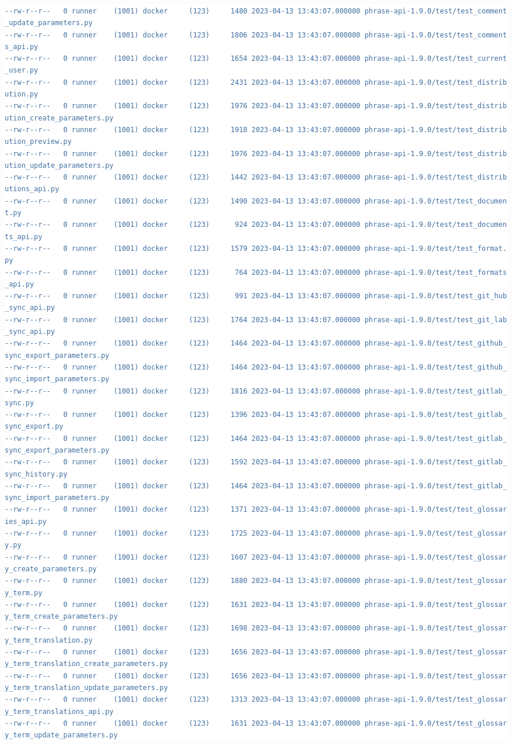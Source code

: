 ```diff
--rw-r--r--   0 runner    (1001) docker     (123)     1480 2023-04-13 13:43:07.000000 phrase-api-1.9.0/test/test_comment_update_parameters.py
--rw-r--r--   0 runner    (1001) docker     (123)     1806 2023-04-13 13:43:07.000000 phrase-api-1.9.0/test/test_comments_api.py
--rw-r--r--   0 runner    (1001) docker     (123)     1654 2023-04-13 13:43:07.000000 phrase-api-1.9.0/test/test_current_user.py
--rw-r--r--   0 runner    (1001) docker     (123)     2431 2023-04-13 13:43:07.000000 phrase-api-1.9.0/test/test_distribution.py
--rw-r--r--   0 runner    (1001) docker     (123)     1976 2023-04-13 13:43:07.000000 phrase-api-1.9.0/test/test_distribution_create_parameters.py
--rw-r--r--   0 runner    (1001) docker     (123)     1918 2023-04-13 13:43:07.000000 phrase-api-1.9.0/test/test_distribution_preview.py
--rw-r--r--   0 runner    (1001) docker     (123)     1976 2023-04-13 13:43:07.000000 phrase-api-1.9.0/test/test_distribution_update_parameters.py
--rw-r--r--   0 runner    (1001) docker     (123)     1442 2023-04-13 13:43:07.000000 phrase-api-1.9.0/test/test_distributions_api.py
--rw-r--r--   0 runner    (1001) docker     (123)     1490 2023-04-13 13:43:07.000000 phrase-api-1.9.0/test/test_document.py
--rw-r--r--   0 runner    (1001) docker     (123)      924 2023-04-13 13:43:07.000000 phrase-api-1.9.0/test/test_documents_api.py
--rw-r--r--   0 runner    (1001) docker     (123)     1579 2023-04-13 13:43:07.000000 phrase-api-1.9.0/test/test_format.py
--rw-r--r--   0 runner    (1001) docker     (123)      764 2023-04-13 13:43:07.000000 phrase-api-1.9.0/test/test_formats_api.py
--rw-r--r--   0 runner    (1001) docker     (123)      991 2023-04-13 13:43:07.000000 phrase-api-1.9.0/test/test_git_hub_sync_api.py
--rw-r--r--   0 runner    (1001) docker     (123)     1764 2023-04-13 13:43:07.000000 phrase-api-1.9.0/test/test_git_lab_sync_api.py
--rw-r--r--   0 runner    (1001) docker     (123)     1464 2023-04-13 13:43:07.000000 phrase-api-1.9.0/test/test_github_sync_export_parameters.py
--rw-r--r--   0 runner    (1001) docker     (123)     1464 2023-04-13 13:43:07.000000 phrase-api-1.9.0/test/test_github_sync_import_parameters.py
--rw-r--r--   0 runner    (1001) docker     (123)     1816 2023-04-13 13:43:07.000000 phrase-api-1.9.0/test/test_gitlab_sync.py
--rw-r--r--   0 runner    (1001) docker     (123)     1396 2023-04-13 13:43:07.000000 phrase-api-1.9.0/test/test_gitlab_sync_export.py
--rw-r--r--   0 runner    (1001) docker     (123)     1464 2023-04-13 13:43:07.000000 phrase-api-1.9.0/test/test_gitlab_sync_export_parameters.py
--rw-r--r--   0 runner    (1001) docker     (123)     1592 2023-04-13 13:43:07.000000 phrase-api-1.9.0/test/test_gitlab_sync_history.py
--rw-r--r--   0 runner    (1001) docker     (123)     1464 2023-04-13 13:43:07.000000 phrase-api-1.9.0/test/test_gitlab_sync_import_parameters.py
--rw-r--r--   0 runner    (1001) docker     (123)     1371 2023-04-13 13:43:07.000000 phrase-api-1.9.0/test/test_glossaries_api.py
--rw-r--r--   0 runner    (1001) docker     (123)     1725 2023-04-13 13:43:07.000000 phrase-api-1.9.0/test/test_glossary.py
--rw-r--r--   0 runner    (1001) docker     (123)     1607 2023-04-13 13:43:07.000000 phrase-api-1.9.0/test/test_glossary_create_parameters.py
--rw-r--r--   0 runner    (1001) docker     (123)     1880 2023-04-13 13:43:07.000000 phrase-api-1.9.0/test/test_glossary_term.py
--rw-r--r--   0 runner    (1001) docker     (123)     1631 2023-04-13 13:43:07.000000 phrase-api-1.9.0/test/test_glossary_term_create_parameters.py
--rw-r--r--   0 runner    (1001) docker     (123)     1698 2023-04-13 13:43:07.000000 phrase-api-1.9.0/test/test_glossary_term_translation.py
--rw-r--r--   0 runner    (1001) docker     (123)     1656 2023-04-13 13:43:07.000000 phrase-api-1.9.0/test/test_glossary_term_translation_create_parameters.py
--rw-r--r--   0 runner    (1001) docker     (123)     1656 2023-04-13 13:43:07.000000 phrase-api-1.9.0/test/test_glossary_term_translation_update_parameters.py
--rw-r--r--   0 runner    (1001) docker     (123)     1313 2023-04-13 13:43:07.000000 phrase-api-1.9.0/test/test_glossary_term_translations_api.py
--rw-r--r--   0 runner    (1001) docker     (123)     1631 2023-04-13 13:43:07.000000 phrase-api-1.9.0/test/test_glossary_term_update_parameters.py
```